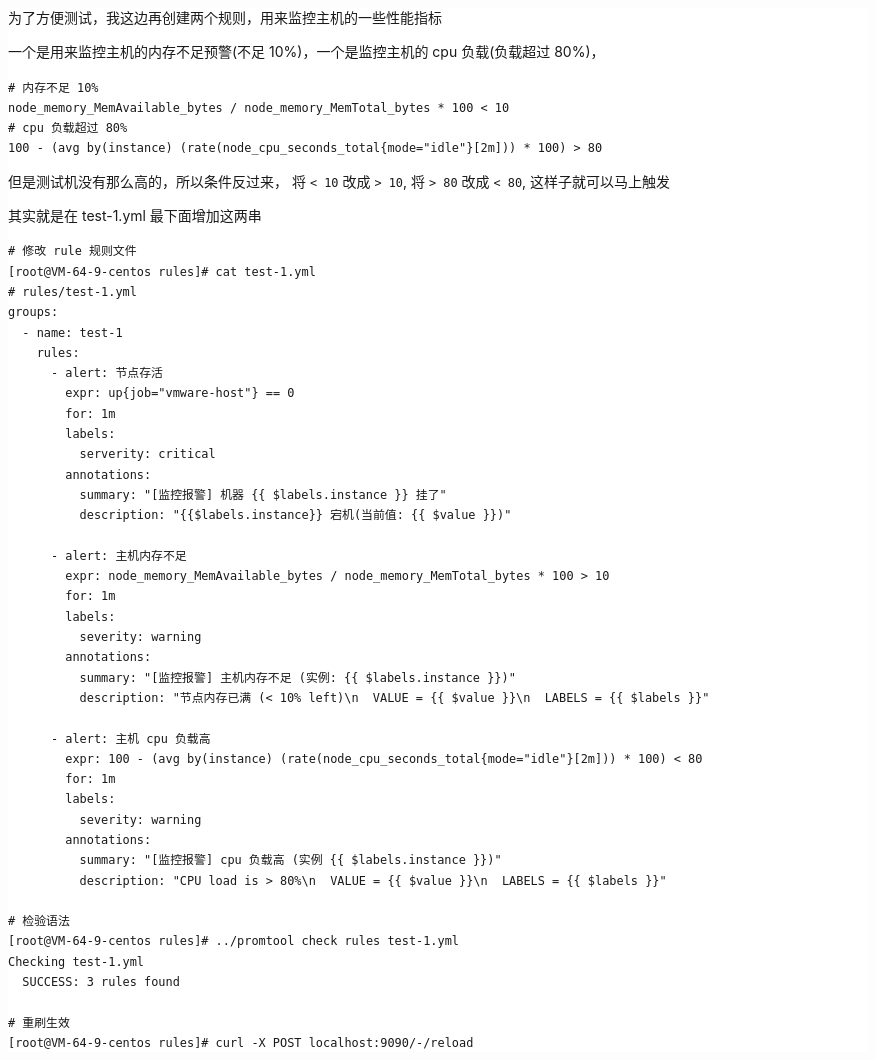 为了方便测试，我这边再创建两个规则，用来监控主机的一些性能指标

一个是用来监控主机的内存不足预警(不足 10%)，一个是监控主机的 cpu 负载(负载超过 80%)，
```text
# 内存不足 10%
node_memory_MemAvailable_bytes / node_memory_MemTotal_bytes * 100 < 10
# cpu 负载超过 80%
100 - (avg by(instance) (rate(node_cpu_seconds_total{mode="idle"}[2m])) * 100) > 80
```
但是测试机没有那么高的，所以条件反过来， 将 `< 10` 改成 `> 10`, 将 `> 80` 改成 `< 80`, 这样子就可以马上触发

其实就是在 test-1.yml 最下面增加这两串
```text
# 修改 rule 规则文件
[root@VM-64-9-centos rules]# cat test-1.yml 
# rules/test-1.yml
groups:
  - name: test-1
    rules:
      - alert: 节点存活
        expr: up{job="vmware-host"} == 0
        for: 1m
        labels:
          serverity: critical
        annotations:
          summary: "[监控报警] 机器 {{ $labels.instance }} 挂了"
          description: "{{$labels.instance}} 宕机(当前值: {{ $value }})"
     
      - alert: 主机内存不足
        expr: node_memory_MemAvailable_bytes / node_memory_MemTotal_bytes * 100 > 10
        for: 1m
        labels:
          severity: warning
        annotations:
          summary: "[监控报警] 主机内存不足 (实例: {{ $labels.instance }})"
          description: "节点内存已满 (< 10% left)\n  VALUE = {{ $value }}\n  LABELS = {{ $labels }}"

      - alert: 主机 cpu 负载高
        expr: 100 - (avg by(instance) (rate(node_cpu_seconds_total{mode="idle"}[2m])) * 100) < 80
        for: 1m
        labels:
          severity: warning
        annotations:
          summary: "[监控报警] cpu 负载高 (实例 {{ $labels.instance }})"
          description: "CPU load is > 80%\n  VALUE = {{ $value }}\n  LABELS = {{ $labels }}"  
 
# 检验语法         
[root@VM-64-9-centos rules]# ../promtool check rules test-1.yml 
Checking test-1.yml
  SUCCESS: 3 rules found

# 重刷生效
[root@VM-64-9-centos rules]# curl -X POST localhost:9090/-/reload
```

